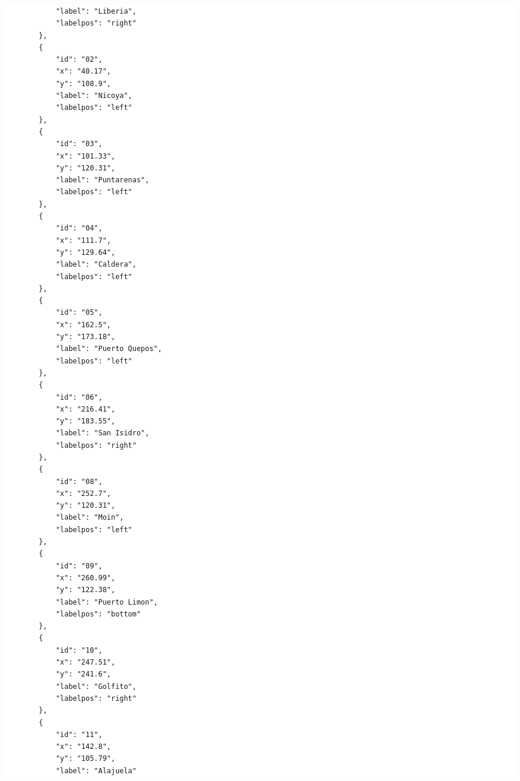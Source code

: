                 "label": "Liberia",
                "labelpos": "right"
            },
            {
                "id": "02",
                "x": "40.17",
                "y": "108.9",
                "label": "Nicoya",
                "labelpos": "left"
            },
            {
                "id": "03",
                "x": "101.33",
                "y": "120.31",
                "label": "Puntarenas",
                "labelpos": "left"
            },
            {
                "id": "04",
                "x": "111.7",
                "y": "129.64",
                "label": "Caldera",
                "labelpos": "left"
            },
            {
                "id": "05",
                "x": "162.5",
                "y": "173.18",
                "label": "Puerto Quepos",
                "labelpos": "left"
            },
            {
                "id": "06",
                "x": "216.41",
                "y": "183.55",
                "label": "San Isidro",
                "labelpos": "right"
            },
            {
                "id": "08",
                "x": "252.7",
                "y": "120.31",
                "label": "Moin",
                "labelpos": "left"
            },
            {
                "id": "09",
                "x": "260.99",
                "y": "122.38",
                "label": "Puerto Limon",
                "labelpos": "bottom"
            },
            {
                "id": "10",
                "x": "247.51",
                "y": "241.6",
                "label": "Golfito",
                "labelpos": "right"
            },
            {
                "id": "11",
                "x": "142.8",
                "y": "105.79",
                "label": "Alajuela"